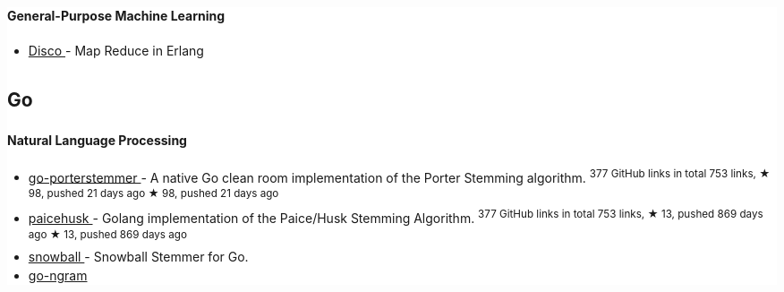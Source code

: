 </h2>
<p>
 <a name="erlang-general-purpose">
 </a>
</p>
<h4>
 General-Purpose Machine Learning
</h4>
<ul>
 <li>
  <a href="https://github.com/discoproject/disco/">
   Disco
  </a>
  - Map Reduce in Erlang
 </li>
</ul>
<p>
 <a name="go">
 </a>
</p>
<h2>
 Go
</h2>
<p>
 <a name="go-nlp">
 </a>
</p>
<h4>
 Natural Language Processing
</h4>
<ul>
 <li>
  <a href="https://github.com/reiver/go-porterstemmer">
   go-porterstemmer
  </a>
  - A native Go clean room implementation of the Porter Stemming algorithm.
  <sup>
   377 GitHub links in total 753 links, ★ 98, pushed 21 days ago
  </sup>
  <sup>
   &#9733 98, pushed 21 days ago
  </sup>
 </li>
 <li>
  <a href="https://github.com/Rookii/paicehusk">
   paicehusk
  </a>
  - Golang implementation of the Paice/Husk Stemming Algorithm.
  <sup>
   377 GitHub links in total 753 links, ★ 13, pushed 869 days ago
  </sup>
  <sup>
   &#9733 13, pushed 869 days ago
  </sup>
 </li>
 <li>
  <a href="https://bitbucket.org/tebeka/snowball">
   snowball
  </a>
  - Snowball Stemmer for Go.
 </li>
 <li>
  <a href="https://github.com/Lazin/go-ngram">
   go-ngram